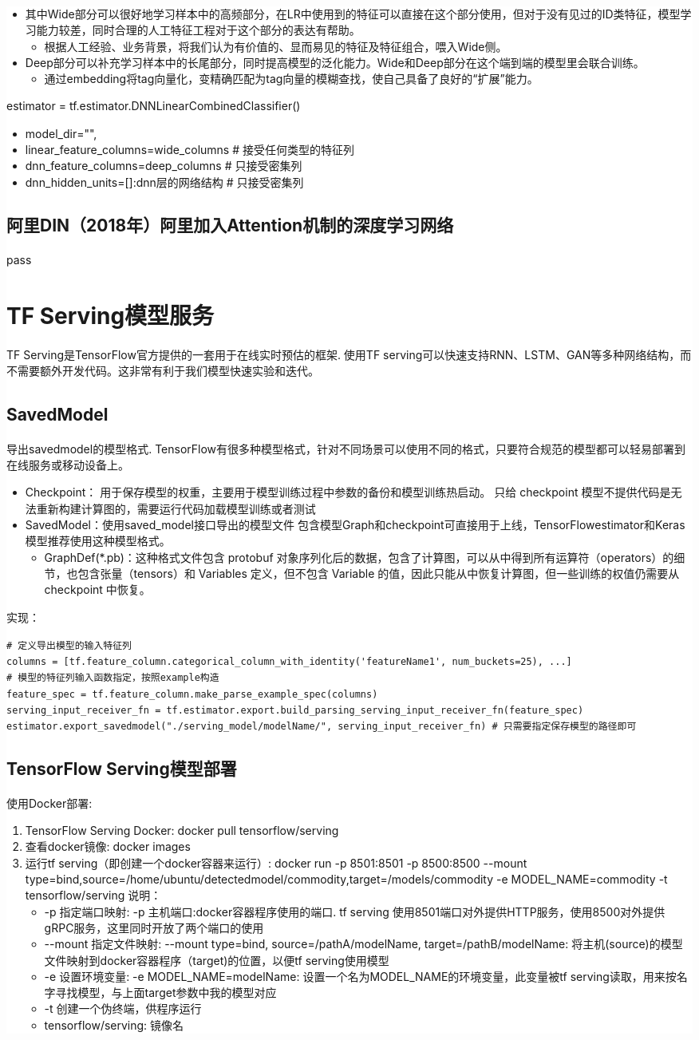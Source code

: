 
+ 其中Wide部分可以很好地学习样本中的高频部分，在LR中使用到的特征可以直接在这个部分使用，但对于没有见过的ID类特征，模型学习能力较差，同时合理的人工特征工程对于这个部分的表达有帮助。
  - 根据人工经验、业务背景，将我们认为有价值的、显而易见的特征及特征组合，喂入Wide侧。
+ Deep部分可以补充学习样本中的长尾部分，同时提高模型的泛化能力。Wide和Deep部分在这个端到端的模型里会联合训练。
  - 通过embedding将tag向量化，变精确匹配为tag向量的模糊查找，使自己具备了良好的“扩展”能力。

estimator = tf.estimator.DNNLinearCombinedClassifier()
* model_dir="",
* linear_feature_columns=wide_columns # 接受任何类型的特征列
* dnn_feature_columns=deep_columns    # 只接受密集列
* dnn_hidden_units=[]:dnn层的网络结构  # 只接受密集列


## 阿里DIN（2018年）阿里加入Attention机制的深度学习网络
pass

# TF Serving模型服务
TF Serving是TensorFlow官方提供的一套用于在线实时预估的框架.
使用TF serving可以快速支持RNN、LSTM、GAN等多种网络结构，而不需要额外开发代码。这非常有利于我们模型快速实验和迭代。


## SavedModel
导出savedmodel的模型格式.
TensorFlow有很多种模型格式，针对不同场景可以使用不同的格式，只要符合规范的模型都可以轻易部署到在线服务或移动设备上。
+ Checkpoint： 用于保存模型的权重，主要用于模型训练过程中参数的备份和模型训练热启动。
  只给 checkpoint 模型不提供代码是无法重新构建计算图的，需要运行代码加载模型训练或者测试
+ SavedModel：使用saved_model接口导出的模型文件
  包含模型Graph和checkpoint可直接用于上线，TensorFlowestimator和Keras模型推荐使用这种模型格式。
  - GraphDef(*.pb)：这种格式文件包含 protobuf 对象序列化后的数据，包含了计算图，可以从中得到所有运算符（operators）的细节，也包含张量（tensors）和 Variables 定义，但不包含 Variable 的值，因此只能从中恢复计算图，但一些训练的权值仍需要从 checkpoint 中恢复。


实现：
```
# 定义导出模型的输入特征列
columns = [tf.feature_column.categorical_column_with_identity('featureName1', num_buckets=25), ...]
# 模型的特征列输入函数指定，按照example构造
feature_spec = tf.feature_column.make_parse_example_spec(columns)
serving_input_receiver_fn = tf.estimator.export.build_parsing_serving_input_receiver_fn(feature_spec)
estimator.export_savedmodel("./serving_model/modelName/", serving_input_receiver_fn) # 只需要指定保存模型的路径即可
```

## TensorFlow Serving模型部署
使用Docker部署:
1. TensorFlow Serving Docker:
    docker pull tensorflow/serving
2. 查看docker镜像:
    docker images
3. 运行tf serving（即创建一个docker容器来运行）:
    docker run -p 8501:8501 -p 8500:8500 --mount type=bind,source=/home/ubuntu/detectedmodel/commodity,target=/models/commodity -e MODEL_NAME=commodity -t tensorflow/serving
    说明：
    * -p 指定端口映射:
      -p 主机端口:docker容器程序使用的端口.
      tf serving 使用8501端口对外提供HTTP服务，使用8500对外提供gRPC服务，这里同时开放了两个端口的使用
    * --mount 指定文件映射: 
      --mount type=bind, source=/pathA/modelName, target=/pathB/modelName: 将主机(source)的模型文件映射到docker容器程序（target)的位置，以便tf serving使用模型
    * -e 设置环境变量:
      -e MODEL_NAME=modelName: 设置一个名为MODEL_NAME的环境变量，此变量被tf serving读取，用来按名字寻找模型，与上面target参数中我的模型对应
    * -t 创建一个伪终端，供程序运行
    * tensorflow/serving: 镜像名